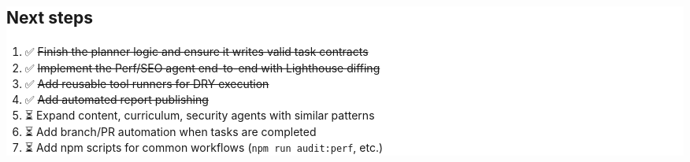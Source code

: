 ## Next steps

1. ✅ ~~Finish the planner logic and ensure it writes valid task contracts~~
2. ✅ ~~Implement the Perf/SEO agent end-to-end with Lighthouse diffing~~
3. ✅ ~~Add reusable tool runners for DRY execution~~
4. ✅ ~~Add automated report publishing~~
5. ⏳ Expand content, curriculum, security agents with similar patterns
6. ⏳ Add branch/PR automation when tasks are completed
7. ⏳ Add npm scripts for common workflows (`npm run audit:perf`, etc.)

